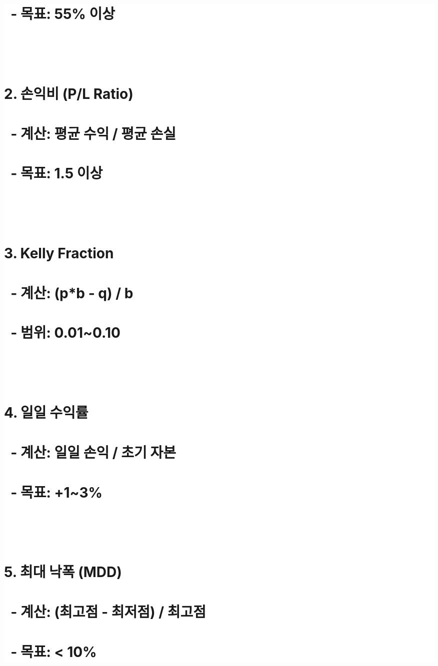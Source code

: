 # &nbsp;  - 목표: 55% 이상

# &nbsp;  

# 2\. 손익비 (P/L Ratio)

# &nbsp;  - 계산: 평균 수익 / 평균 손실

# &nbsp;  - 목표: 1.5 이상

# &nbsp;  

# 3\. Kelly Fraction

# &nbsp;  - 계산: (p\*b - q) / b

# &nbsp;  - 범위: 0.01~0.10

# &nbsp;  

# 4\. 일일 수익률

# &nbsp;  - 계산: 일일 손익 / 초기 자본

# &nbsp;  - 목표: +1~3%

# &nbsp;  

# 5\. 최대 낙폭 (MDD)

# &nbsp;  - 계산: (최고점 - 최저점) / 최고점

# &nbsp;  - 목표: < 10%
